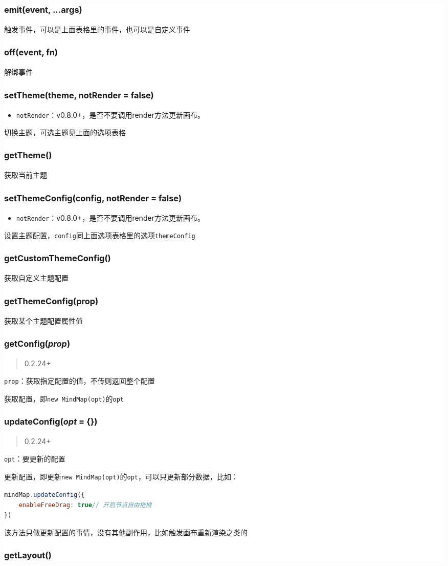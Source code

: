### emit(event, ...args)

触发事件，可以是上面表格里的事件，也可以是自定义事件

### off(event, fn)

解绑事件

### setTheme(theme, notRender = false)

- `notRender`：v0.8.0+，是否不要调用render方法更新画布。

切换主题，可选主题见上面的选项表格

### getTheme()

获取当前主题

### setThemeConfig(config, notRender = false)

- `notRender`：v0.8.0+，是否不要调用render方法更新画布。

设置主题配置，`config`同上面选项表格里的选项`themeConfig`

### getCustomThemeConfig()

获取自定义主题配置

### getThemeConfig(prop)

获取某个主题配置属性值

### getConfig(*prop*)

> 0.2.24+

`prop`：获取指定配置的值，不传则返回整个配置

获取配置，即`new MindMap(opt)`的`opt`

### updateConfig(*opt* = {})

> 0.2.24+

`opt`：要更新的配置

更新配置，即更新`new MindMap(opt)`的`opt`，可以只更新部分数据，比如：

```js
mindMap.updateConfig({
    enableFreeDrag: true// 开启节点自由拖拽
})
```

该方法只做更新配置的事情，没有其他副作用，比如触发画布重新渲染之类的

### getLayout()
